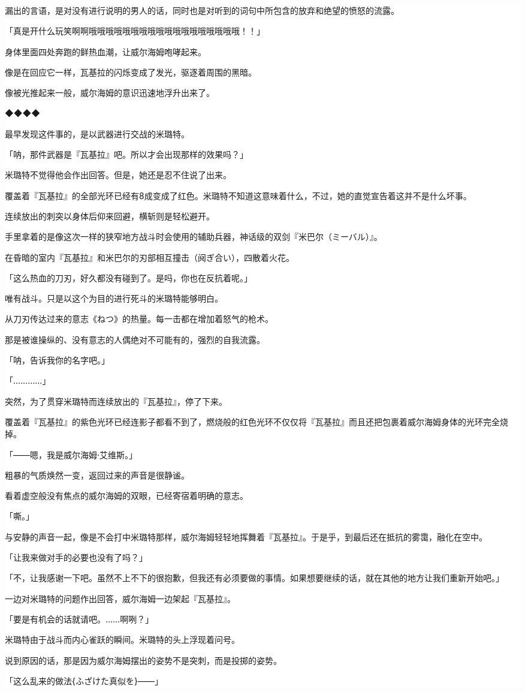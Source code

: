 漏出的言语，是对没有进行说明的男人的话，同时也是对听到的词句中所包含的放弃和绝望的愤怒的流露。

「真是开什么玩笑啊啊哦哦哦哦哦哦哦哦哦哦哦哦哦哦哦哦哦哦！！」

身体里面四处奔跑的鲜热血潮，让威尔海姆咆哮起来。

像是在回应它一样，瓦基拉的闪烁变成了发光，驱逐着周围的黑暗。

像被光推起来一般，威尔海姆的意识迅速地浮升出来了。

◆◆◆◆

最早发现这件事的，是以武器进行交战的米璐特。

「呐，那件武器是『瓦基拉』吧。所以才会出现那样的效果吗？」

米璐特不觉得他会作出回答。但是，她还是忍不住说了出来。

覆盖着『瓦基拉』的全部光环已经有8成变成了红色。米璐特不知道这意味着什么，不过，她的直觉宣告着这并不是什么坏事。

连续放出的刺突以身体后仰来回避，横斩则是轻松避开。

手里拿着的是像这次一样的狭窄地方战斗时会使用的辅助兵器，神话级的双剑『米巴尔（ミーバル）』。

在昏暗的室内『瓦基拉』和米巴尔的刃部相互撞击（阋ぎ合い），四散着火花。

「这么热血的刀刃，好久都没有碰到了。是吗，你也在反抗着呢。」

唯有战斗。只是以这个为目的进行死斗的米璐特能够明白。

从刀刃传达过来的意志《ねつ》的热量。每一击都在增加着怒气的枪术。

那是被谁操纵的、没有意志的人偶绝对不可能有的，强烈的自我流露。

「呐，告诉我你的名字吧。」

「…………」

突然，为了贯穿米璐特而连续放出的『瓦基拉』，停了下来。

覆盖着『瓦基拉』的紫色光环已经连影子都看不到了，燃烧般的红色光环不仅仅将『瓦基拉』而且还把包裹着威尔海姆身体的光环完全烧掉。

「——嗯，我是威尔海姆·艾维斯。」

粗暴的气质焕然一变，返回过来的声音是很静谧。

看着虚空般没有焦点的威尔海姆的双眼，已经寄宿着明确的意志。

「嘶。」

与安静的声音一起，像是不会打中米璐特那样，威尔海姆轻轻地挥舞着『瓦基拉』。于是乎，到最后还在抵抗的雾霭，融化在空中。

「让我来做对手的必要也没有了吗？」

「不，让我感谢一下吧。虽然不上不下的很抱歉，但我还有必须要做的事情。如果想要继续的话，就在其他的地方让我们重新开始吧。」

一边对米璐特的问题作出回答，威尔海姆一边架起『瓦基拉』。

「要是有机会的话就请吧。……啊咧？」

米璐特由于战斗而内心雀跃的瞬间。米璐特的头上浮现着问号。

说到原因的话，那是因为威尔海姆摆出的姿势不是突刺，而是投掷的姿势。

「这么乱来的做法{ふざけた真似を}——」
